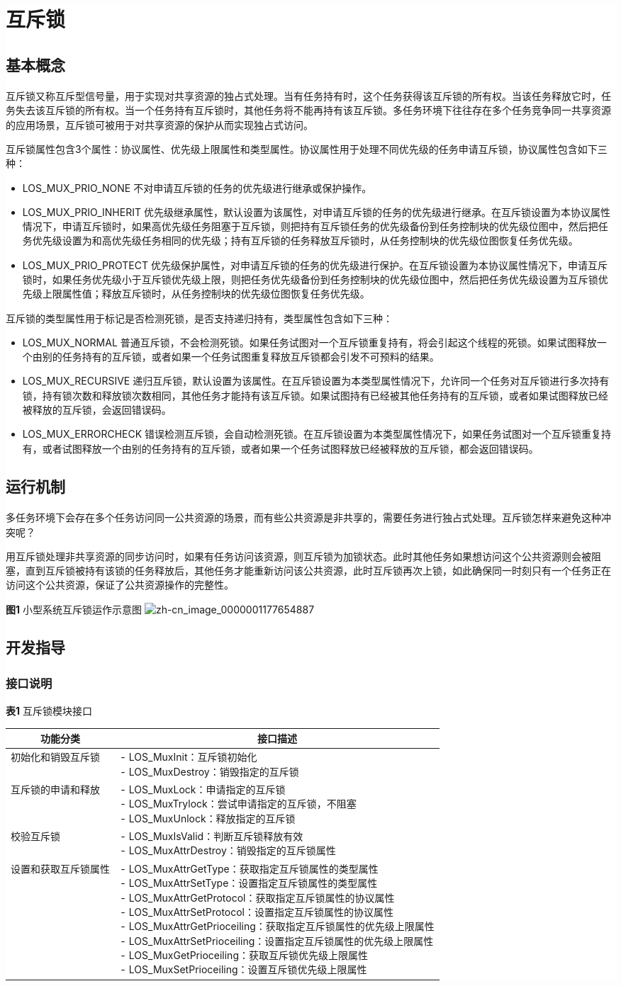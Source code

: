 # 互斥锁


## 基本概念

互斥锁又称互斥型信号量，用于实现对共享资源的独占式处理。当有任务持有时，这个任务获得该互斥锁的所有权。当该任务释放它时，任务失去该互斥锁的所有权。当一个任务持有互斥锁时，其他任务将不能再持有该互斥锁。多任务环境下往往存在多个任务竞争同一共享资源的应用场景，互斥锁可被用于对共享资源的保护从而实现独占式访问。

互斥锁属性包含3个属性：协议属性、优先级上限属性和类型属性。协议属性用于处理不同优先级的任务申请互斥锁，协议属性包含如下三种：

- LOS_MUX_PRIO_NONE
  不对申请互斥锁的任务的优先级进行继承或保护操作。

- LOS_MUX_PRIO_INHERIT
  优先级继承属性，默认设置为该属性，对申请互斥锁的任务的优先级进行继承。在互斥锁设置为本协议属性情况下，申请互斥锁时，如果高优先级任务阻塞于互斥锁，则把持有互斥锁任务的优先级备份到任务控制块的优先级位图中，然后把任务优先级设置为和高优先级任务相同的优先级；持有互斥锁的任务释放互斥锁时，从任务控制块的优先级位图恢复任务优先级。

- LOS_MUX_PRIO_PROTECT
  优先级保护属性，对申请互斥锁的任务的优先级进行保护。在互斥锁设置为本协议属性情况下，申请互斥锁时，如果任务优先级小于互斥锁优先级上限，则把任务优先级备份到任务控制块的优先级位图中，然后把任务优先级设置为互斥锁优先级上限属性值；释放互斥锁时，从任务控制块的优先级位图恢复任务优先级。

互斥锁的类型属性用于标记是否检测死锁，是否支持递归持有，类型属性包含如下三种：

- LOS_MUX_NORMAL
  普通互斥锁，不会检测死锁。如果任务试图对一个互斥锁重复持有，将会引起这个线程的死锁。如果试图释放一个由别的任务持有的互斥锁，或者如果一个任务试图重复释放互斥锁都会引发不可预料的结果。

- LOS_MUX_RECURSIVE
  递归互斥锁，默认设置为该属性。在互斥锁设置为本类型属性情况下，允许同一个任务对互斥锁进行多次持有锁，持有锁次数和释放锁次数相同，其他任务才能持有该互斥锁。如果试图持有已经被其他任务持有的互斥锁，或者如果试图释放已经被释放的互斥锁，会返回错误码。

- LOS_MUX_ERRORCHECK
  错误检测互斥锁，会自动检测死锁。在互斥锁设置为本类型属性情况下，如果任务试图对一个互斥锁重复持有，或者试图释放一个由别的任务持有的互斥锁，或者如果一个任务试图释放已经被释放的互斥锁，都会返回错误码。


## 运行机制

多任务环境下会存在多个任务访问同一公共资源的场景，而有些公共资源是非共享的，需要任务进行独占式处理。互斥锁怎样来避免这种冲突呢？

用互斥锁处理非共享资源的同步访问时，如果有任务访问该资源，则互斥锁为加锁状态。此时其他任务如果想访问这个公共资源则会被阻塞，直到互斥锁被持有该锁的任务释放后，其他任务才能重新访问该公共资源，此时互斥锁再次上锁，如此确保同一时刻只有一个任务正在访问这个公共资源，保证了公共资源操作的完整性。

  **图1** 小型系统互斥锁运作示意图
  ![zh-cn_image_0000001177654887](figures/zh-cn_image_0000001177654887.png)


## 开发指导


### 接口说明

  **表1** 互斥锁模块接口

| 功能分类 | 接口描述 | 
| -------- | -------- |
| 初始化和销毁互斥锁 | -&nbsp;LOS_MuxInit：互斥锁初始化<br/>-&nbsp;LOS_MuxDestroy：销毁指定的互斥锁 | 
| 互斥锁的申请和释放 | -&nbsp;LOS_MuxLock：申请指定的互斥锁<br/>-&nbsp;LOS_MuxTrylock：尝试申请指定的互斥锁，不阻塞<br/>-&nbsp;LOS_MuxUnlock：释放指定的互斥锁 | 
| 校验互斥锁 | -&nbsp;LOS_MuxIsValid：判断互斥锁释放有效<br/>-&nbsp;LOS_MuxAttrDestroy：销毁指定的互斥锁属性 | 
| 设置和获取互斥锁属性 | -&nbsp;LOS_MuxAttrGetType：获取指定互斥锁属性的类型属性<br/>-&nbsp;LOS_MuxAttrSetType：设置指定互斥锁属性的类型属性<br/>-&nbsp;LOS_MuxAttrGetProtocol：获取指定互斥锁属性的协议属性<br/>-&nbsp;LOS_MuxAttrSetProtocol：设置指定互斥锁属性的协议属性<br/>-&nbsp;LOS_MuxAttrGetPrioceiling：获取指定互斥锁属性的优先级上限属性<br/>-&nbsp;LOS_MuxAttrSetPrioceiling：设置指定互斥锁属性的优先级上限属性<br/>-&nbsp;LOS_MuxGetPrioceiling：获取互斥锁优先级上限属性<br/>-&nbsp;LOS_MuxSetPrioceiling：设置互斥锁优先级上限属性 | 
